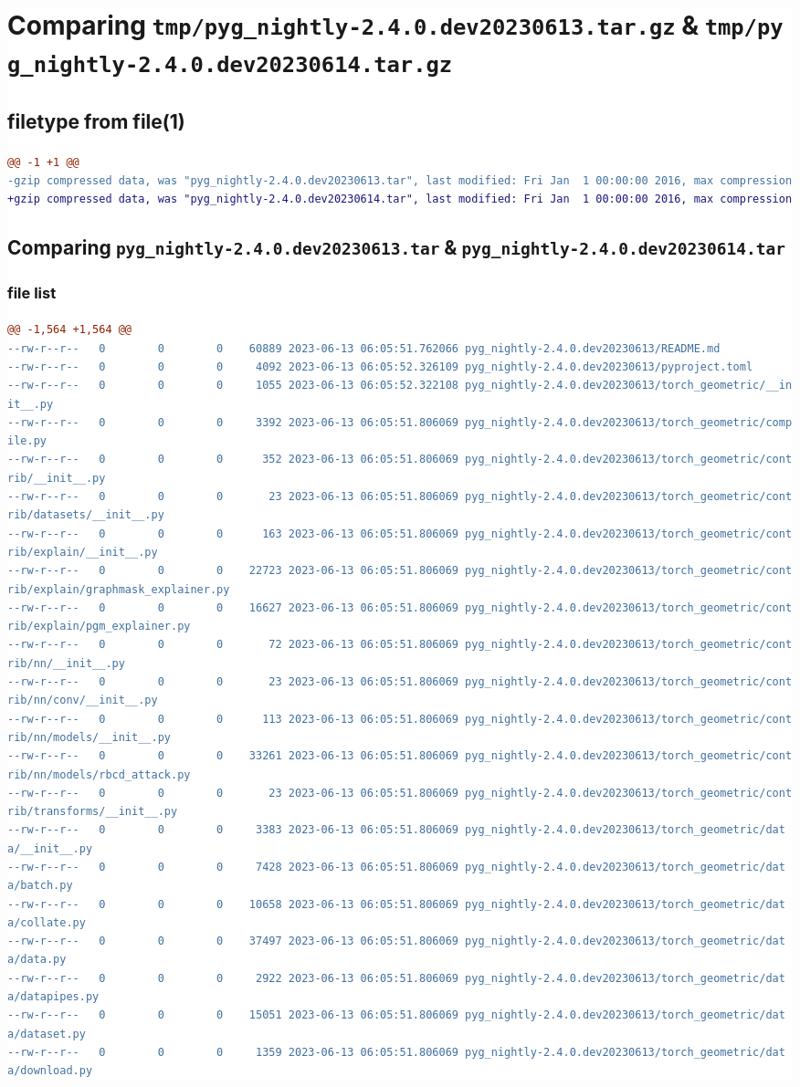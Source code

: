 # Comparing `tmp/pyg_nightly-2.4.0.dev20230613.tar.gz` & `tmp/pyg_nightly-2.4.0.dev20230614.tar.gz`

## filetype from file(1)

```diff
@@ -1 +1 @@
-gzip compressed data, was "pyg_nightly-2.4.0.dev20230613.tar", last modified: Fri Jan  1 00:00:00 2016, max compression
+gzip compressed data, was "pyg_nightly-2.4.0.dev20230614.tar", last modified: Fri Jan  1 00:00:00 2016, max compression
```

## Comparing `pyg_nightly-2.4.0.dev20230613.tar` & `pyg_nightly-2.4.0.dev20230614.tar`

### file list

```diff
@@ -1,564 +1,564 @@
--rw-r--r--   0        0        0    60889 2023-06-13 06:05:51.762066 pyg_nightly-2.4.0.dev20230613/README.md
--rw-r--r--   0        0        0     4092 2023-06-13 06:05:52.326109 pyg_nightly-2.4.0.dev20230613/pyproject.toml
--rw-r--r--   0        0        0     1055 2023-06-13 06:05:52.322108 pyg_nightly-2.4.0.dev20230613/torch_geometric/__init__.py
--rw-r--r--   0        0        0     3392 2023-06-13 06:05:51.806069 pyg_nightly-2.4.0.dev20230613/torch_geometric/compile.py
--rw-r--r--   0        0        0      352 2023-06-13 06:05:51.806069 pyg_nightly-2.4.0.dev20230613/torch_geometric/contrib/__init__.py
--rw-r--r--   0        0        0       23 2023-06-13 06:05:51.806069 pyg_nightly-2.4.0.dev20230613/torch_geometric/contrib/datasets/__init__.py
--rw-r--r--   0        0        0      163 2023-06-13 06:05:51.806069 pyg_nightly-2.4.0.dev20230613/torch_geometric/contrib/explain/__init__.py
--rw-r--r--   0        0        0    22723 2023-06-13 06:05:51.806069 pyg_nightly-2.4.0.dev20230613/torch_geometric/contrib/explain/graphmask_explainer.py
--rw-r--r--   0        0        0    16627 2023-06-13 06:05:51.806069 pyg_nightly-2.4.0.dev20230613/torch_geometric/contrib/explain/pgm_explainer.py
--rw-r--r--   0        0        0       72 2023-06-13 06:05:51.806069 pyg_nightly-2.4.0.dev20230613/torch_geometric/contrib/nn/__init__.py
--rw-r--r--   0        0        0       23 2023-06-13 06:05:51.806069 pyg_nightly-2.4.0.dev20230613/torch_geometric/contrib/nn/conv/__init__.py
--rw-r--r--   0        0        0      113 2023-06-13 06:05:51.806069 pyg_nightly-2.4.0.dev20230613/torch_geometric/contrib/nn/models/__init__.py
--rw-r--r--   0        0        0    33261 2023-06-13 06:05:51.806069 pyg_nightly-2.4.0.dev20230613/torch_geometric/contrib/nn/models/rbcd_attack.py
--rw-r--r--   0        0        0       23 2023-06-13 06:05:51.806069 pyg_nightly-2.4.0.dev20230613/torch_geometric/contrib/transforms/__init__.py
--rw-r--r--   0        0        0     3383 2023-06-13 06:05:51.806069 pyg_nightly-2.4.0.dev20230613/torch_geometric/data/__init__.py
--rw-r--r--   0        0        0     7428 2023-06-13 06:05:51.806069 pyg_nightly-2.4.0.dev20230613/torch_geometric/data/batch.py
--rw-r--r--   0        0        0    10658 2023-06-13 06:05:51.806069 pyg_nightly-2.4.0.dev20230613/torch_geometric/data/collate.py
--rw-r--r--   0        0        0    37497 2023-06-13 06:05:51.806069 pyg_nightly-2.4.0.dev20230613/torch_geometric/data/data.py
--rw-r--r--   0        0        0     2922 2023-06-13 06:05:51.806069 pyg_nightly-2.4.0.dev20230613/torch_geometric/data/datapipes.py
--rw-r--r--   0        0        0    15051 2023-06-13 06:05:51.806069 pyg_nightly-2.4.0.dev20230613/torch_geometric/data/dataset.py
--rw-r--r--   0        0        0     1359 2023-06-13 06:05:51.806069 pyg_nightly-2.4.0.dev20230613/torch_geometric/data/download.py
```